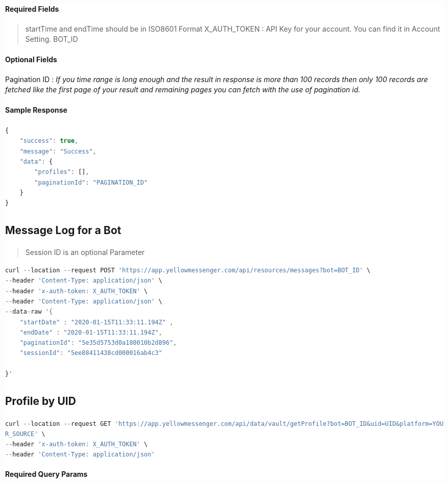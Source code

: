 #### Required Fields
> startTime and endTime should be in ISO8601 Format 
> X_AUTH_TOKEN : API Key for your account. You can find it in Account Setting.
> BOT_ID

#### Optional Fields
Pagination ID : *If you time range is long enough and the result in response is more than 100 records then only 100 records are fetched like the first page of your result and remaining pages you can fetch with the use of pagination id.*

#### Sample Response 

```js
{
    "success": true,
    "message": "Success",
    "data": {
        "profiles": [],
        "paginationId": "PAGINATION_ID"
    }
}
```

## Message Log for a Bot

> Session ID is an optional Parameter

```js
curl --location --request POST 'https://app.yellowmessenger.com/api/resources/messages?bot=BOT_ID' \
--header 'Content-Type: application/json' \
--header 'x-auth-token: X_AUTH_TOKEN' \
--header 'Content-Type: application/json' \
--data-raw '{
	"startDate" : "2020-01-15T11:33:11.194Z" ,
	"endDate" : "2020-01-15T11:33:11.194Z",
	"paginationId": "5e35d5753d0a180010b2d896",
	"sessionId": "5ee88411438cd000016ab4c3"

}'
```

## Profile by UID

```js
curl --location --request GET 'https://app.yellowmessenger.com/api/data/vault/getProfile?bot=BOT_ID&uid=UID&platform=YOUR_SOURCE' \
--header 'x-auth-token: X_AUTH_TOKEN' \
--header 'Content-Type: application/json'
```

#### Required Query Params
